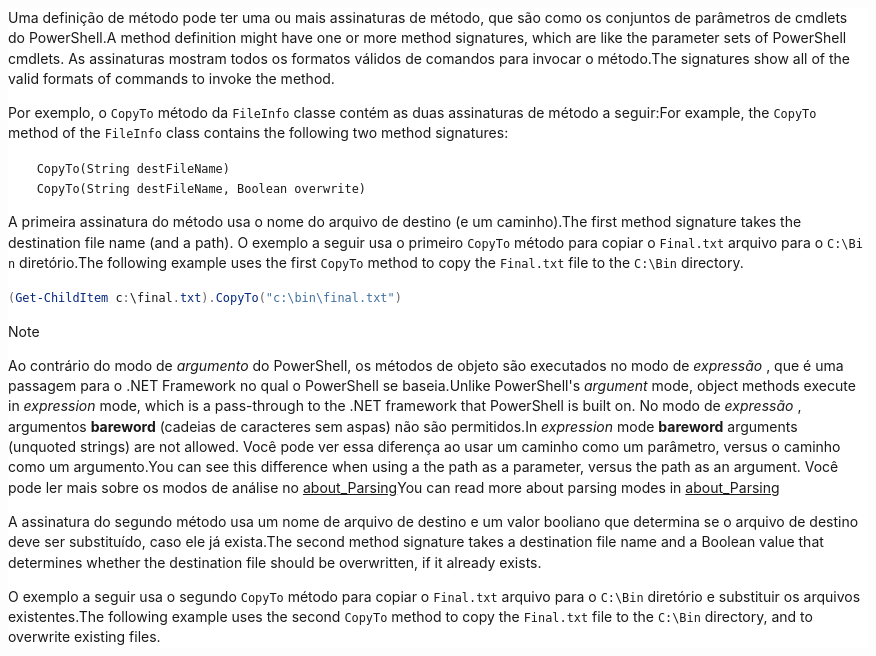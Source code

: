 <span data-ttu-id="da32f-132">Uma definição de método pode ter uma ou mais assinaturas de método, que são como os conjuntos de parâmetros de cmdlets do PowerShell.</span><span class="sxs-lookup"><span data-stu-id="da32f-132">A method definition might have one or more method signatures, which are like the parameter sets of PowerShell cmdlets.</span></span> <span data-ttu-id="da32f-133">As assinaturas mostram todos os formatos válidos de comandos para invocar o método.</span><span class="sxs-lookup"><span data-stu-id="da32f-133">The signatures show all of the valid formats of commands to invoke the method.</span></span>

<span data-ttu-id="da32f-134">Por exemplo, o `CopyTo` método da `FileInfo` classe contém as duas assinaturas de método a seguir:</span><span class="sxs-lookup"><span data-stu-id="da32f-134">For example, the `CopyTo` method of the `FileInfo` class contains the following two method signatures:</span></span>

```
    CopyTo(String destFileName)
    CopyTo(String destFileName, Boolean overwrite)
```

<span data-ttu-id="da32f-135">A primeira assinatura do método usa o nome do arquivo de destino (e um caminho).</span><span class="sxs-lookup"><span data-stu-id="da32f-135">The first method signature takes the destination file name (and a path).</span></span> <span data-ttu-id="da32f-136">O exemplo a seguir usa o primeiro `CopyTo` método para copiar o `Final.txt` arquivo para o `C:\Bin` diretório.</span><span class="sxs-lookup"><span data-stu-id="da32f-136">The following example uses the first `CopyTo` method to copy the `Final.txt` file to the `C:\Bin` directory.</span></span>

```powershell
(Get-ChildItem c:\final.txt).CopyTo("c:\bin\final.txt")
```

> [!NOTE]
> <span data-ttu-id="da32f-137">Ao contrário do modo de _argumento_ do PowerShell, os métodos de objeto são executados no modo de _expressão_ , que é uma passagem para o .NET Framework no qual o PowerShell se baseia.</span><span class="sxs-lookup"><span data-stu-id="da32f-137">Unlike PowerShell's _argument_ mode, object methods execute in _expression_ mode, which is a pass-through to the .NET framework that PowerShell is built on.</span></span> <span data-ttu-id="da32f-138">No modo de _expressão_ , argumentos **bareword** (cadeias de caracteres sem aspas) não são permitidos.</span><span class="sxs-lookup"><span data-stu-id="da32f-138">In _expression_ mode **bareword** arguments (unquoted strings) are not allowed.</span></span> <span data-ttu-id="da32f-139">Você pode ver essa diferença ao usar um caminho como um parâmetro, versus o caminho como um argumento.</span><span class="sxs-lookup"><span data-stu-id="da32f-139">You can see this difference when using a the path as a parameter, versus the path as an argument.</span></span> <span data-ttu-id="da32f-140">Você pode ler mais sobre os modos de análise no [about_Parsing](about_Parsing.md)</span><span class="sxs-lookup"><span data-stu-id="da32f-140">You can read more about parsing modes in [about_Parsing](about_Parsing.md)</span></span>

<span data-ttu-id="da32f-141">A assinatura do segundo método usa um nome de arquivo de destino e um valor booliano que determina se o arquivo de destino deve ser substituído, caso ele já exista.</span><span class="sxs-lookup"><span data-stu-id="da32f-141">The second method signature takes a destination file name and a Boolean value that determines whether the destination file should be overwritten, if it already exists.</span></span>

<span data-ttu-id="da32f-142">O exemplo a seguir usa o segundo `CopyTo` método para copiar o `Final.txt` arquivo para o `C:\Bin` diretório e substituir os arquivos existentes.</span><span class="sxs-lookup"><span data-stu-id="da32f-142">The following example uses the second `CopyTo` method to copy the `Final.txt` file to the `C:\Bin` directory, and to overwrite existing files.</span></span>
